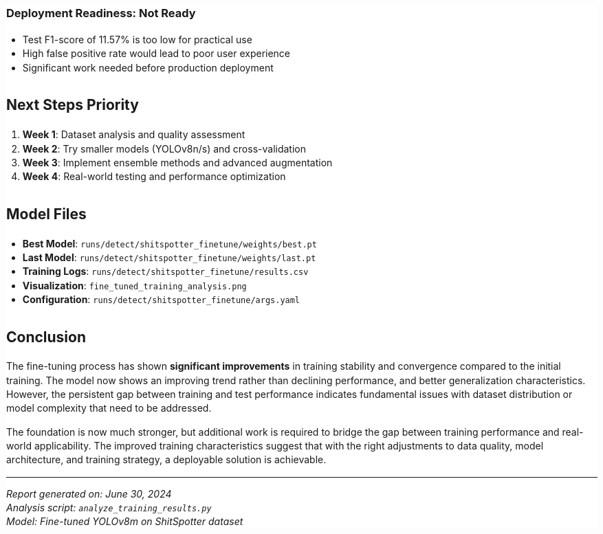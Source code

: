 ### Deployment Readiness: **Not Ready**
- Test F1-score of 11.57% is too low for practical use
- High false positive rate would lead to poor user experience
- Significant work needed before production deployment

## Next Steps Priority

1. **Week 1**: Dataset analysis and quality assessment
2. **Week 2**: Try smaller models (YOLOv8n/s) and cross-validation
3. **Week 3**: Implement ensemble methods and advanced augmentation
4. **Week 4**: Real-world testing and performance optimization

## Model Files

- **Best Model**: `runs/detect/shitspotter_finetune/weights/best.pt`
- **Last Model**: `runs/detect/shitspotter_finetune/weights/last.pt`
- **Training Logs**: `runs/detect/shitspotter_finetune/results.csv`
- **Visualization**: `fine_tuned_training_analysis.png`
- **Configuration**: `runs/detect/shitspotter_finetune/args.yaml`

## Conclusion

The fine-tuning process has shown **significant improvements** in training stability and convergence compared to the initial training. The model now shows an improving trend rather than declining performance, and better generalization characteristics. However, the persistent gap between training and test performance indicates fundamental issues with dataset distribution or model complexity that need to be addressed.

The foundation is now much stronger, but additional work is required to bridge the gap between training performance and real-world applicability. The improved training characteristics suggest that with the right adjustments to data quality, model architecture, and training strategy, a deployable solution is achievable.

---

*Report generated on: June 30, 2024*  
*Analysis script: `analyze_training_results.py`*  
*Model: Fine-tuned YOLOv8m on ShitSpotter dataset* 